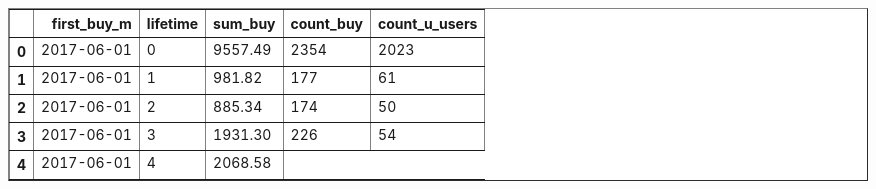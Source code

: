 


<div>
<style scoped>
    .dataframe tbody tr th:only-of-type {
        vertical-align: middle;
    }

    .dataframe tbody tr th {
        vertical-align: top;
    }

    .dataframe thead th {
        text-align: right;
    }
</style>
<table border="1" class="dataframe">
  <thead>
    <tr style="text-align: right;">
      <th></th>
      <th>first_buy_m</th>
      <th>lifetime</th>
      <th>sum_buy</th>
      <th>count_buy</th>
      <th>count_u_users</th>
    </tr>
  </thead>
  <tbody>
    <tr>
      <th>0</th>
      <td>2017-06-01</td>
      <td>0</td>
      <td>9557.49</td>
      <td>2354</td>
      <td>2023</td>
    </tr>
    <tr>
      <th>1</th>
      <td>2017-06-01</td>
      <td>1</td>
      <td>981.82</td>
      <td>177</td>
      <td>61</td>
    </tr>
    <tr>
      <th>2</th>
      <td>2017-06-01</td>
      <td>2</td>
      <td>885.34</td>
      <td>174</td>
      <td>50</td>
    </tr>
    <tr>
      <th>3</th>
      <td>2017-06-01</td>
      <td>3</td>
      <td>1931.30</td>
      <td>226</td>
      <td>54</td>
    </tr>
    <tr>
      <th>4</th>
      <td>2017-06-01</td>
      <td>4</td>
      <td>2068.58</td>